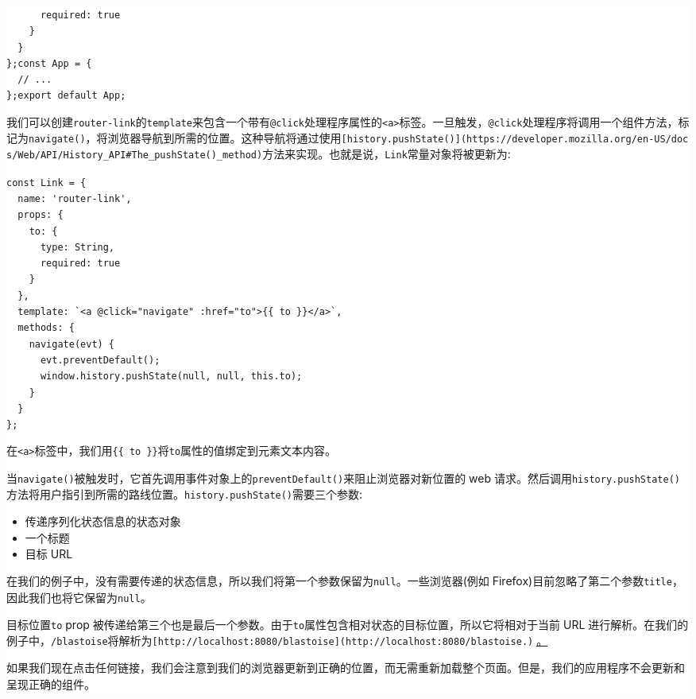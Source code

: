```
      required: true
    }
  }
};const App = { 
  // ... 
};export default App;
```

我们可以创建`router-link`的`template`来包含一个带有`@click`处理程序属性的`<a>`标签。一旦触发，`@click`处理程序将调用一个组件方法，标记为`navigate()`，将浏览器导航到所需的位置。这种导航将通过使用`[history.pushState()](https://developer.mozilla.org/en-US/docs/Web/API/History_API#The_pushState()_method)`方法来实现。也就是说，`Link`常量对象将被更新为:

```
const Link = {
  name: 'router-link',
  props: {
    to: {
      type: String,
      required: true
    }
  },
  template: `<a @click="navigate" :href="to">{{ to }}</a>`,
  methods: {  
    navigate(evt) {  
      evt.preventDefault();  
      window.history.pushState(null, null, this.to);  
    }
  }
};
```

在`<a>`标签中，我们用`{{ to }}`将`to`属性的值绑定到元素文本内容。

当`navigate()`被触发时，它首先调用事件对象上的`preventDefault()`来阻止浏览器对新位置的 web 请求。然后调用`history.pushState()`方法将用户指引到所需的路线位置。`history.pushState()`需要三个参数:

*   传递序列化状态信息的状态对象
*   一个标题
*   目标 URL

在我们的例子中，没有需要传递的状态信息，所以我们将第一个参数保留为`null`。一些浏览器(例如 Firefox)目前忽略了第二个参数`title`，因此我们也将它保留为`null`。

目标位置`to` prop 被传递给第三个也是最后一个参数。由于`to`属性包含相对状态的目标位置，所以它将相对于当前 URL 进行解析。在我们的例子中，`/blastoise`将解析为`[http://localhost:8080/blastoise](http://localhost:8080/blastoise.)` [。](http://localhost:8080/blastoise.)

如果我们现在点击任何链接，我们会注意到我们的浏览器更新到正确的位置，而无需重新加载整个页面。但是，我们的应用程序不会更新和呈现正确的组件。
